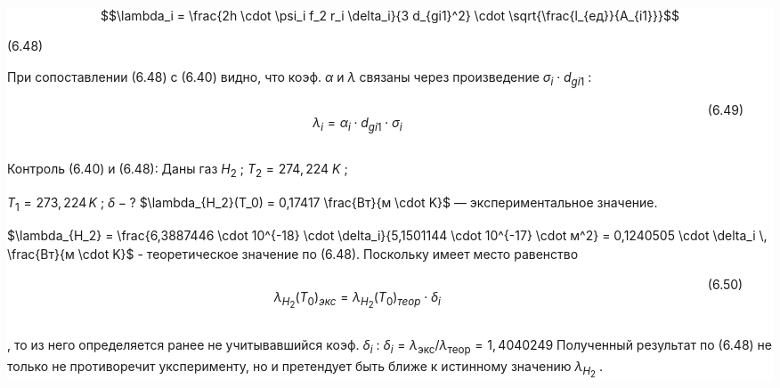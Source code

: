 $$\lambda_i = \frac{2h \cdot \psi_i f_2 r_i \delta_i}{3 d_{gi1}^2} \cdot \sqrt{\frac{l_{ед}}{A_{i1}}}$$

</div>
<div style="width: 80px;">
(6.48)
</div>
</div>

При сопоставлении (6.48) с (6.40) видно, что коэф. <span data-db-key="727" data-src="images/formula_inline_50_12_8.webp"> $\alpha$ </span> и <span data-db-key="725" data-src="images/formula_inline_50_12_10.webp"> $\lambda$ </span> связаны через произведение <span data-db-key="726" data-src="images/formula_inline_50_12_14.webp"> $\sigma_i \cdot d_{gi1}$ </span>:

<div style="display: flex; width: 100%;" data-db-key="722" data-src="images/formula_full_50_14.webp">
<div style="width: 100%;">

$$\lambda_i = \alpha_i \cdot d_{gi1} \cdot \sigma_i$$

</div>
<div style="width: 80px;">
(6.49)
</div>
</div>


Контроль (6.40) и (6.48): Даны газ <span data-db-key="740" data-src="images/formula_inline_51_0_6.webp"> $H_2$ </span> ; <span data-db-key="741" data-src="images/formula_inline_51_0_8.webp"> $T_2 = 274,224 \ K$ </span> ;

<span data-db-key="747" data-src="images/formula_inline_51_1_0.webp"> $T_1 = 273,224 \, K$ </span> ; <span data-db-key="748" data-src="images/formula_inline_51_1_2.webp"> $\delta - ?$ </span>  <span data-db-key="749" data-src="images/formula_inline_51_1_4.webp"> $\lambda_{H_2}(T_0) = 0,17417 \frac{Вт}{м \cdot K}$ </span> — экспериментальное значение.

<span data-db-key="750" data-src="images/formula_inline_51_2_0.webp"> $\lambda_{H_2} = \frac{6,3887446 \cdot 10^{-18} \cdot \delta_i}{5,1501144 \cdot 10^{-17} \cdot м^2} = 0,1240505 \cdot \delta_i \, \frac{Вт}{м \cdot K}$ </span> - теоретическое значение по (6.48). Поскольку имеет место равенство

<div style="display: flex; width: 100%;" data-db-key="738" data-src="images/formula_full_51_4_0.webp">
<div style="width: 100%;">

$$\lambda_{H_2}(T_0)_{экс} = \lambda_{H_2}(T_0)_{теор} \cdot \delta_i$$

</div>
<div style="width: 80px;">
(6.50)
</div>
</div>

, то из него определяется ранее не учитывавшийся коэф. <span data-db-key="751" data-src="images/formula_inline_51_4_10.webp"> $\delta_i$ </span> : <span data-db-key="752" data-src="images/formula_inline_51_4_12.webp"> $\delta_i = \lambda_{\text{экс}} / \lambda_{\text{теор}} = 1,4040249$ </span> Полученный результат по (6.48) не только не противоречит уксперименту, но и претендует быть ближе к истинному значению <span data-db-key="753" data-src="images/formula_inline_51_5_0.webp"> $\lambda_{H_2}$ </span>.
